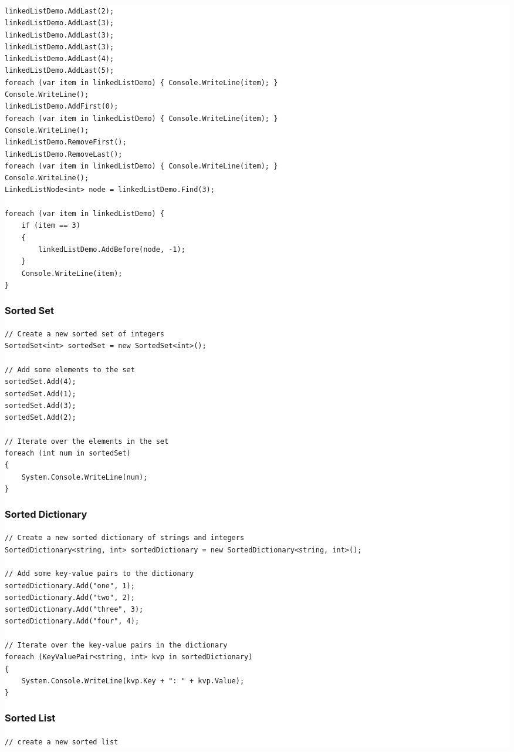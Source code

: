 ```
linkedListDemo.AddLast(2);  
linkedListDemo.AddLast(3);
linkedListDemo.AddLast(3);
linkedListDemo.AddLast(3);
linkedListDemo.AddLast(4);
linkedListDemo.AddLast(5);
foreach (var item in linkedListDemo) { Console.WriteLine(item); }
Console.WriteLine();
linkedListDemo.AddFirst(0);
foreach (var item in linkedListDemo) { Console.WriteLine(item); }
Console.WriteLine();
linkedListDemo.RemoveFirst();
linkedListDemo.RemoveLast();
foreach (var item in linkedListDemo) { Console.WriteLine(item); }
Console.WriteLine();
LinkedListNode<int> node = linkedListDemo.Find(3);

foreach (var item in linkedListDemo) {
    if (item == 3)
    {
        linkedListDemo.AddBefore(node, -1);
    }
    Console.WriteLine(item); 
}
```
### Sorted Set
```
// Create a new sorted set of integers
SortedSet<int> sortedSet = new SortedSet<int>();

// Add some elements to the set
sortedSet.Add(4);
sortedSet.Add(1);
sortedSet.Add(3);
sortedSet.Add(2);

// Iterate over the elements in the set
foreach (int num in sortedSet)
{
    System.Console.WriteLine(num);
}
```
### Sorted Dictionary
```
// Create a new sorted dictionary of strings and integers
SortedDictionary<string, int> sortedDictionary = new SortedDictionary<string, int>();

// Add some key-value pairs to the dictionary
sortedDictionary.Add("one", 1);
sortedDictionary.Add("two", 2);
sortedDictionary.Add("three", 3);
sortedDictionary.Add("four", 4);

// Iterate over the key-value pairs in the dictionary
foreach (KeyValuePair<string, int> kvp in sortedDictionary)
{
    System.Console.WriteLine(kvp.Key + ": " + kvp.Value);
}
```
### Sorted List
```
// create a new sorted list
```